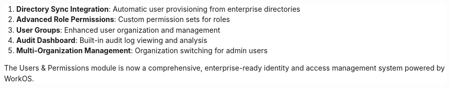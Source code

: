 1. **Directory Sync Integration**: Automatic user provisioning from enterprise directories
2. **Advanced Role Permissions**: Custom permission sets for roles
3. **User Groups**: Enhanced user organization and management
4. **Audit Dashboard**: Built-in audit log viewing and analysis
5. **Multi-Organization Management**: Organization switching for admin users

The Users & Permissions module is now a comprehensive, enterprise-ready identity and access management system powered by WorkOS.